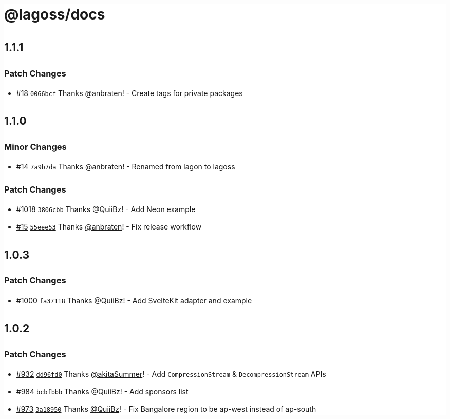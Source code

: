 # @lagoss/docs

## 1.1.1

### Patch Changes

- [#18](https://github.com/lagossapp/lagoss/pull/18) [`0066bcf`](https://github.com/lagossapp/lagoss/commit/0066bcf7e24c81d2778c5c39fd05493afb985bd3) Thanks [@anbraten](https://github.com/anbraten)! - Create tags for private packages

## 1.1.0

### Minor Changes

- [#14](https://github.com/lagossapp/lagoss/pull/14) [`7a9b7da`](https://github.com/lagossapp/lagoss/commit/7a9b7daef8d11137f7e7b6b954ab0d6f0a37d443) Thanks [@anbraten](https://github.com/anbraten)! - Renamed from lagon to lagoss

### Patch Changes

- [#1018](https://github.com/lagonapp/lagon/pull/1018) [`3806cbb`](https://github.com/lagossapp/lagoss/commit/3806cbb7fc824721783147bba2f93f8de743f8f7) Thanks [@QuiiBz](https://github.com/QuiiBz)! - Add Neon example

- [#15](https://github.com/lagossapp/lagoss/pull/15) [`55eee53`](https://github.com/lagossapp/lagoss/commit/55eee53d29aacf7134e1efced4dcac3ff5450585) Thanks [@anbraten](https://github.com/anbraten)! - Fix release workflow

## 1.0.3

### Patch Changes

- [#1000](https://github.com/lagonapp/lagon/pull/1000) [`fa37118`](https://github.com/lagonapp/lagon/commit/fa37118c82d37e770afdb55a1921539e5f1df6c4) Thanks [@QuiiBz](https://github.com/QuiiBz)! - Add SvelteKit adapter and example

## 1.0.2

### Patch Changes

- [#932](https://github.com/lagonapp/lagon/pull/932) [`dd96fd0`](https://github.com/lagonapp/lagon/commit/dd96fd0bf692c01023727d12415d737b21035f7d) Thanks [@akitaSummer](https://github.com/akitaSummer)! - Add `CompressionStream` & `DecompressionStream` APIs

- [#984](https://github.com/lagonapp/lagon/pull/984) [`bcbfbbb`](https://github.com/lagonapp/lagon/commit/bcbfbbb58e39540c8d6cefef6c757a410dada240) Thanks [@QuiiBz](https://github.com/QuiiBz)! - Add sponsors list

- [#973](https://github.com/lagonapp/lagon/pull/973) [`3a18950`](https://github.com/lagonapp/lagon/commit/3a189507a126354eaf4196f01890707b1fd905d1) Thanks [@QuiiBz](https://github.com/QuiiBz)! - Fix Bangalore region to be ap-west instead of ap-south

